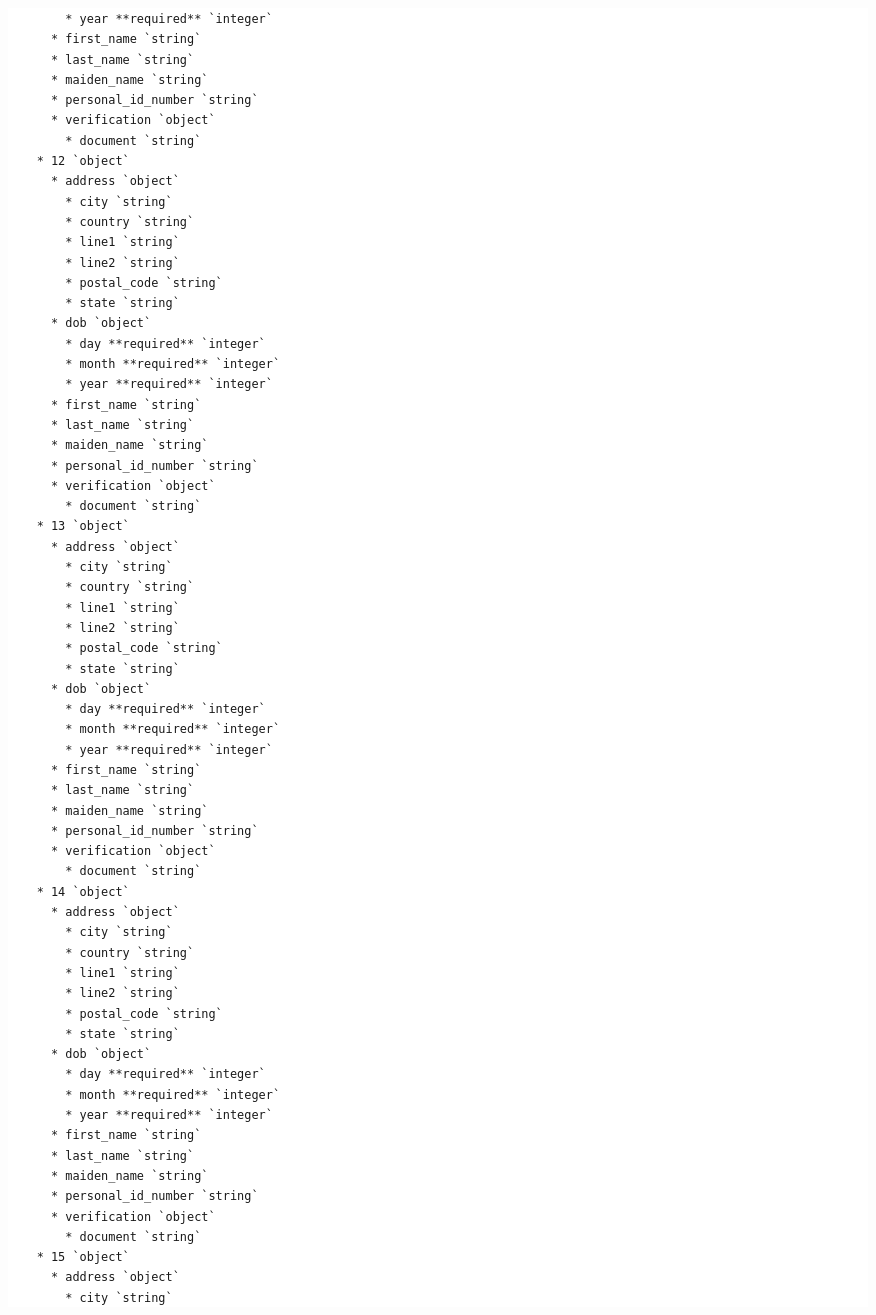             * year **required** `integer`
          * first_name `string`
          * last_name `string`
          * maiden_name `string`
          * personal_id_number `string`
          * verification `object`
            * document `string`
        * 12 `object`
          * address `object`
            * city `string`
            * country `string`
            * line1 `string`
            * line2 `string`
            * postal_code `string`
            * state `string`
          * dob `object`
            * day **required** `integer`
            * month **required** `integer`
            * year **required** `integer`
          * first_name `string`
          * last_name `string`
          * maiden_name `string`
          * personal_id_number `string`
          * verification `object`
            * document `string`
        * 13 `object`
          * address `object`
            * city `string`
            * country `string`
            * line1 `string`
            * line2 `string`
            * postal_code `string`
            * state `string`
          * dob `object`
            * day **required** `integer`
            * month **required** `integer`
            * year **required** `integer`
          * first_name `string`
          * last_name `string`
          * maiden_name `string`
          * personal_id_number `string`
          * verification `object`
            * document `string`
        * 14 `object`
          * address `object`
            * city `string`
            * country `string`
            * line1 `string`
            * line2 `string`
            * postal_code `string`
            * state `string`
          * dob `object`
            * day **required** `integer`
            * month **required** `integer`
            * year **required** `integer`
          * first_name `string`
          * last_name `string`
          * maiden_name `string`
          * personal_id_number `string`
          * verification `object`
            * document `string`
        * 15 `object`
          * address `object`
            * city `string`